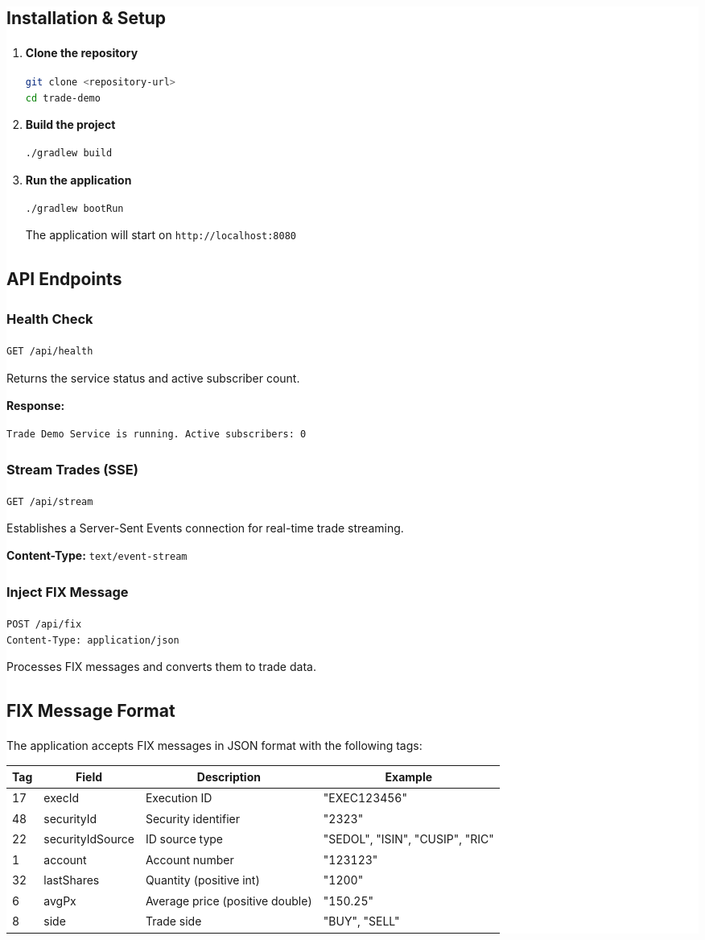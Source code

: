 ## Installation & Setup

1. **Clone the repository**
   ```bash
   git clone <repository-url>
   cd trade-demo
   ```

2. **Build the project**
   ```bash
   ./gradlew build
   ```

3. **Run the application**
   ```bash
   ./gradlew bootRun
   ```

   The application will start on `http://localhost:8080`

## API Endpoints

### Health Check
```http
GET /api/health
```
Returns the service status and active subscriber count.

**Response:**
```
Trade Demo Service is running. Active subscribers: 0
```

### Stream Trades (SSE)
```http
GET /api/stream
```
Establishes a Server-Sent Events connection for real-time trade streaming.

**Content-Type:** `text/event-stream`

### Inject FIX Message
```http
POST /api/fix
Content-Type: application/json
```

Processes FIX messages and converts them to trade data.

## FIX Message Format

The application accepts FIX messages in JSON format with the following tags:

| Tag | Field | Description | Example |
|-----|-------|-------------|---------|
| 17  | execId | Execution ID | "EXEC123456" |
| 48  | securityId | Security identifier | "2323" |
| 22  | securityIdSource | ID source type | "SEDOL", "ISIN", "CUSIP", "RIC" |
| 1   | account | Account number | "123123" |
| 32  | lastShares | Quantity (positive int) | "1200" |
| 6   | avgPx | Average price (positive double) | "150.25" |
| 8   | side | Trade side | "BUY", "SELL" |
